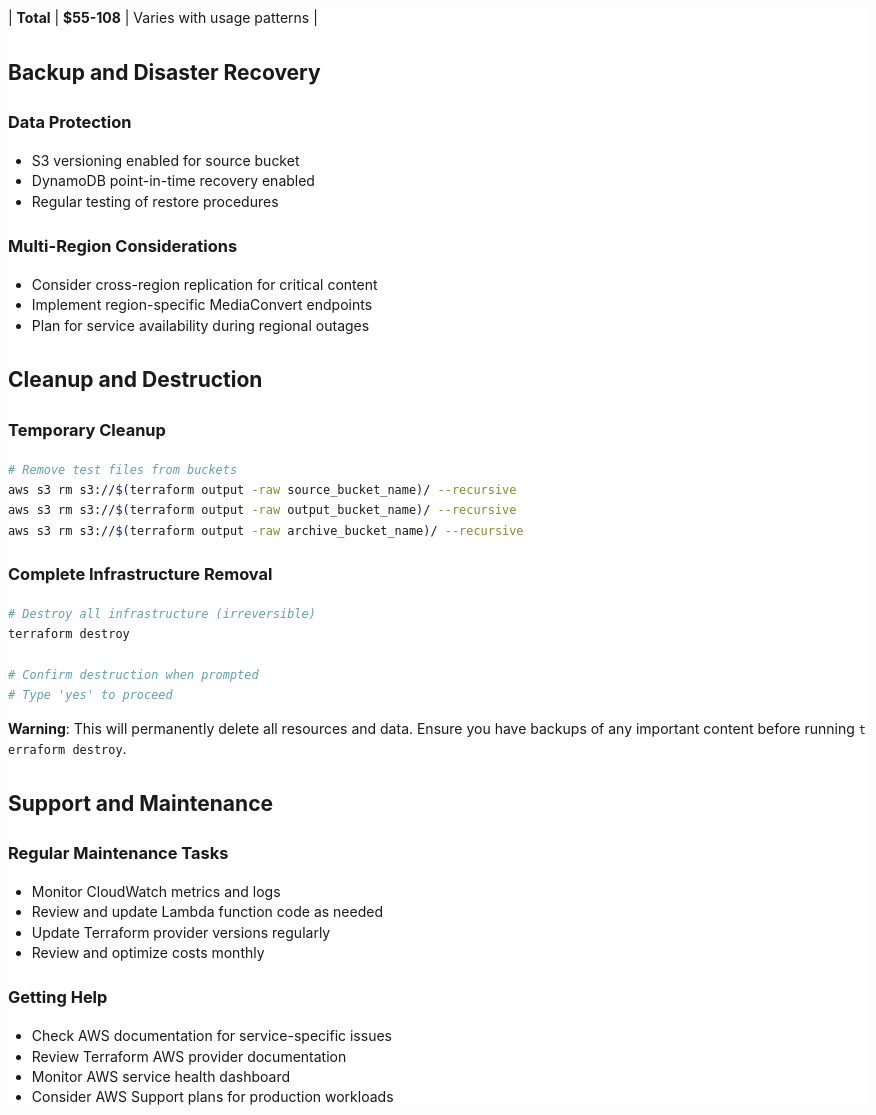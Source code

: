 | **Total** | **$55-108** | Varies with usage patterns |

## Backup and Disaster Recovery

### Data Protection
- S3 versioning enabled for source bucket
- DynamoDB point-in-time recovery enabled
- Regular testing of restore procedures

### Multi-Region Considerations
- Consider cross-region replication for critical content
- Implement region-specific MediaConvert endpoints
- Plan for service availability during regional outages

## Cleanup and Destruction

### Temporary Cleanup
```bash
# Remove test files from buckets
aws s3 rm s3://$(terraform output -raw source_bucket_name)/ --recursive
aws s3 rm s3://$(terraform output -raw output_bucket_name)/ --recursive
aws s3 rm s3://$(terraform output -raw archive_bucket_name)/ --recursive
```

### Complete Infrastructure Removal
```bash
# Destroy all infrastructure (irreversible)
terraform destroy

# Confirm destruction when prompted
# Type 'yes' to proceed
```

**Warning**: This will permanently delete all resources and data. Ensure you have backups of any important content before running `terraform destroy`.

## Support and Maintenance

### Regular Maintenance Tasks
- Monitor CloudWatch metrics and logs
- Review and update Lambda function code as needed
- Update Terraform provider versions regularly
- Review and optimize costs monthly

### Getting Help
- Check AWS documentation for service-specific issues
- Review Terraform AWS provider documentation
- Monitor AWS service health dashboard
- Consider AWS Support plans for production workloads
